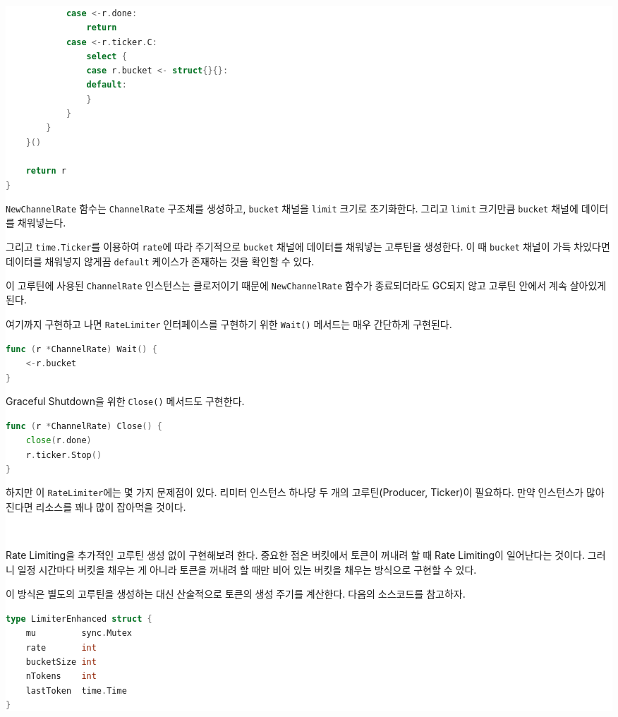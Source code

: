 ```go
			case <-r.done:
				return
			case <-r.ticker.C:
				select {
				case r.bucket <- struct{}{}:
				default:
				}
			}
		}
	}()

	return r
}
```

</CodeBlockWrapper>

`NewChannelRate` 함수는 `ChannelRate` 구조체를 생성하고, `bucket` 채널을 `limit` 크기로 초기화한다.
그리고 `limit` 크기만큼 `bucket` 채널에 데이터를 채워넣는다.

그리고 `time.Ticker`를 이용하여 `rate`에 따라 주기적으로 `bucket` 채널에 데이터를 채워넣는 고루틴을 생성한다.
이 때 `bucket` 채널이 가득 차있다면 데이터를 채워넣지 않게끔 `default` 케이스가 존재하는 것을 확인할 수 있다.

이 고루틴에 사용된 `ChannelRate` 인스턴스는 클로저이기 때문에 `NewChannelRate` 함수가 종료되더라도 GC되지 않고 고루틴 안에서 계속 살아있게 된다.

여기까지 구현하고 나면 `RateLimiter` 인터페이스를 구현하기 위한 `Wait()` 메서드는 매우 간단하게 구현된다.

```go
func (r *ChannelRate) Wait() {
	<-r.bucket
}
```

Graceful Shutdown을 위한 `Close()` 메서드도 구현한다.

```go
func (r *ChannelRate) Close() {
	close(r.done)
	r.ticker.Stop()
}
```

하지만 이 `RateLimiter`에는 몇 가지 문제점이 있다. 리미터 인스턴스 하나당 두 개의 고루틴(Producer, Ticker)이 필요하다.
만약 인스턴스가 많아진다면 리소스를 꽤나 많이 잡아먹을 것이다.

<br>

Rate Limiting을 추가적인 고루틴 생성 없이 구현해보려 한다.
중요한 점은 버킷에서 토큰이 꺼내려 할 때 Rate Limiting이 일어난다는 것이다.
그러니 일정 시간마다 버킷을 채우는 게 아니라 토큰을 꺼내려 할 때만 비어 있는 버킷을 채우는 방식으로 구현할 수 있다.

이 방식은 별도의 고루틴을 생성하는 대신 산술적으로 토큰의 생성 주기를 계산한다.
다음의 소스코드를 참고하자.

```go
type LimiterEnhanced struct {
	mu         sync.Mutex
	rate       int
	bucketSize int
	nTokens    int
	lastToken  time.Time
}
```

